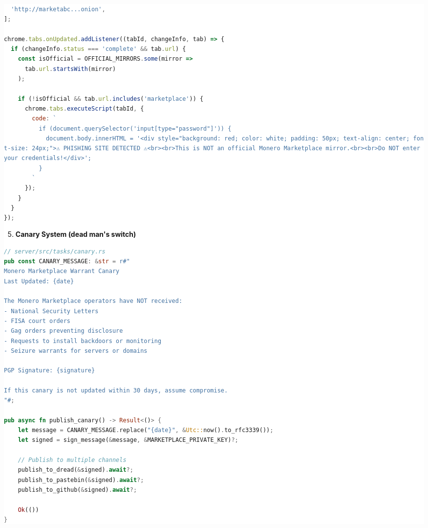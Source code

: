 ```javascript
  'http://marketabc...onion',
];

chrome.tabs.onUpdated.addListener((tabId, changeInfo, tab) => {
  if (changeInfo.status === 'complete' && tab.url) {
    const isOfficial = OFFICIAL_MIRRORS.some(mirror =>
      tab.url.startsWith(mirror)
    );

    if (!isOfficial && tab.url.includes('marketplace')) {
      chrome.tabs.executeScript(tabId, {
        code: `
          if (document.querySelector('input[type="password"]')) {
            document.body.innerHTML = '<div style="background: red; color: white; padding: 50px; text-align: center; font-size: 24px;">⚠️ PHISHING SITE DETECTED ⚠️<br><br>This is NOT an official Monero Marketplace mirror.<br><br>Do NOT enter your credentials!</div>';
          }
        `
      });
    }
  }
});
```

5. **Canary System (dead man's switch)**
```rust
// server/src/tasks/canary.rs
pub const CANARY_MESSAGE: &str = r#"
Monero Marketplace Warrant Canary
Last Updated: {date}

The Monero Marketplace operators have NOT received:
- National Security Letters
- FISA court orders
- Gag orders preventing disclosure
- Requests to install backdoors or monitoring
- Seizure warrants for servers or domains

PGP Signature: {signature}

If this canary is not updated within 30 days, assume compromise.
"#;

pub async fn publish_canary() -> Result<()> {
    let message = CANARY_MESSAGE.replace("{date}", &Utc::now().to_rfc3339());
    let signed = sign_message(&message, &MARKETPLACE_PRIVATE_KEY)?;

    // Publish to multiple channels
    publish_to_dread(&signed).await?;
    publish_to_pastebin(&signed).await?;
    publish_to_github(&signed).await?;

    Ok(())
}
```
